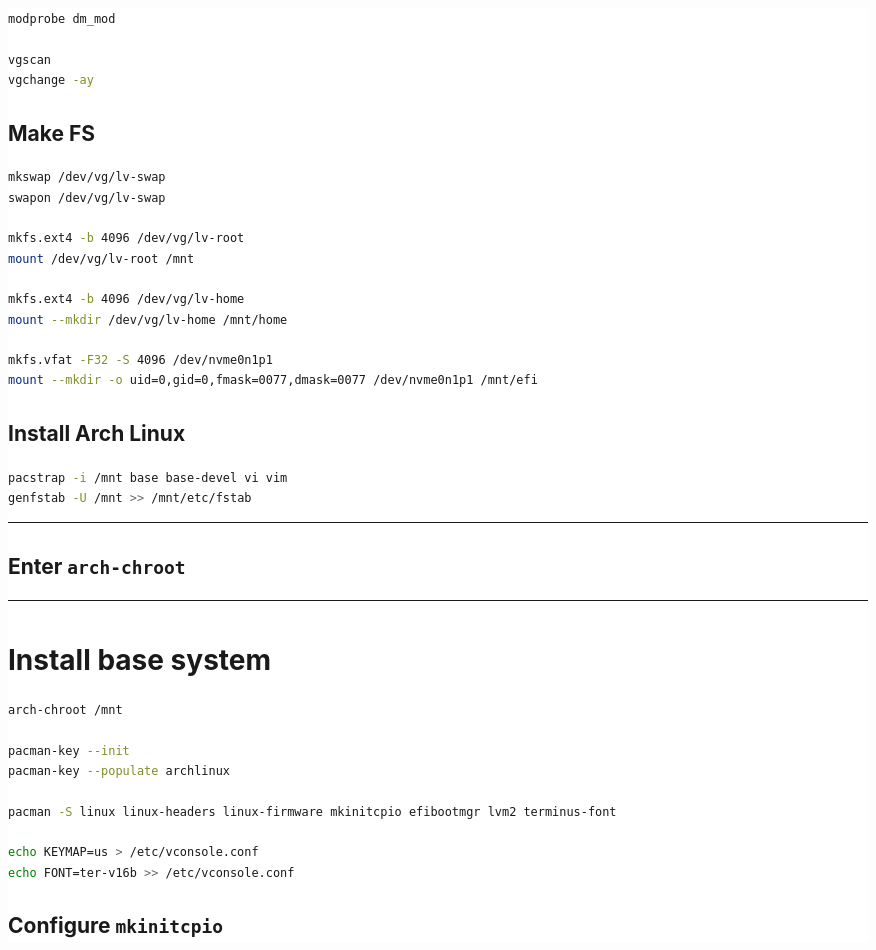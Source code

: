 ```bash
modprobe dm_mod

vgscan
vgchange -ay
```

## Make FS

```bash
mkswap /dev/vg/lv-swap
swapon /dev/vg/lv-swap

mkfs.ext4 -b 4096 /dev/vg/lv-root
mount /dev/vg/lv-root /mnt

mkfs.ext4 -b 4096 /dev/vg/lv-home
mount --mkdir /dev/vg/lv-home /mnt/home

mkfs.vfat -F32 -S 4096 /dev/nvme0n1p1
mount --mkdir -o uid=0,gid=0,fmask=0077,dmask=0077 /dev/nvme0n1p1 /mnt/efi
```

## Install Arch Linux

```bash
pacstrap -i /mnt base base-devel vi vim
genfstab -U /mnt >> /mnt/etc/fstab
```

---

## Enter `arch-chroot`

---

# Install base system

```bash
arch-chroot /mnt

pacman-key --init
pacman-key --populate archlinux

pacman -S linux linux-headers linux-firmware mkinitcpio efibootmgr lvm2 terminus-font

echo KEYMAP=us > /etc/vconsole.conf
echo FONT=ter-v16b >> /etc/vconsole.conf
```

## Configure `mkinitcpio`
